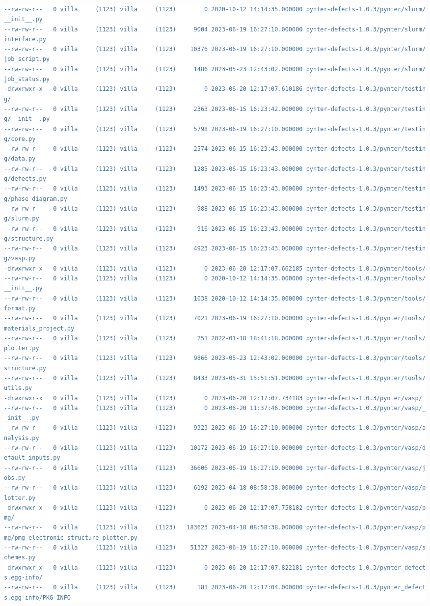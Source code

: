 ```diff
--rw-rw-r--   0 villa     (1123) villa     (1123)        0 2020-10-12 14:14:35.000000 pynter-defects-1.0.3/pynter/slurm/__init__.py
--rw-rw-r--   0 villa     (1123) villa     (1123)     9004 2023-06-19 16:27:10.000000 pynter-defects-1.0.3/pynter/slurm/interface.py
--rw-rw-r--   0 villa     (1123) villa     (1123)    10376 2023-06-19 16:27:10.000000 pynter-defects-1.0.3/pynter/slurm/job_script.py
--rw-rw-r--   0 villa     (1123) villa     (1123)     1486 2023-05-23 12:43:02.000000 pynter-defects-1.0.3/pynter/slurm/job_status.py
-drwxrwxr-x   0 villa     (1123) villa     (1123)        0 2023-06-20 12:17:07.610186 pynter-defects-1.0.3/pynter/testing/
--rw-rw-r--   0 villa     (1123) villa     (1123)     2363 2023-06-15 16:23:42.000000 pynter-defects-1.0.3/pynter/testing/__init__.py
--rw-rw-r--   0 villa     (1123) villa     (1123)     5798 2023-06-19 16:27:10.000000 pynter-defects-1.0.3/pynter/testing/core.py
--rw-rw-r--   0 villa     (1123) villa     (1123)     2574 2023-06-15 16:23:43.000000 pynter-defects-1.0.3/pynter/testing/data.py
--rw-rw-r--   0 villa     (1123) villa     (1123)     1285 2023-06-15 16:23:43.000000 pynter-defects-1.0.3/pynter/testing/defects.py
--rw-rw-r--   0 villa     (1123) villa     (1123)     1493 2023-06-15 16:23:43.000000 pynter-defects-1.0.3/pynter/testing/phase_diagram.py
--rw-rw-r--   0 villa     (1123) villa     (1123)      988 2023-06-15 16:23:43.000000 pynter-defects-1.0.3/pynter/testing/slurm.py
--rw-rw-r--   0 villa     (1123) villa     (1123)      916 2023-06-15 16:23:43.000000 pynter-defects-1.0.3/pynter/testing/structure.py
--rw-rw-r--   0 villa     (1123) villa     (1123)     4923 2023-06-15 16:23:43.000000 pynter-defects-1.0.3/pynter/testing/vasp.py
-drwxrwxr-x   0 villa     (1123) villa     (1123)        0 2023-06-20 12:17:07.662185 pynter-defects-1.0.3/pynter/tools/
--rw-rw-r--   0 villa     (1123) villa     (1123)        0 2020-10-12 14:14:35.000000 pynter-defects-1.0.3/pynter/tools/__init__.py
--rw-rw-r--   0 villa     (1123) villa     (1123)     1038 2020-10-12 14:14:35.000000 pynter-defects-1.0.3/pynter/tools/format.py
--rw-rw-r--   0 villa     (1123) villa     (1123)     7021 2023-06-19 16:27:10.000000 pynter-defects-1.0.3/pynter/tools/materials_project.py
--rw-rw-r--   0 villa     (1123) villa     (1123)      251 2022-01-18 18:41:18.000000 pynter-defects-1.0.3/pynter/tools/plotter.py
--rw-rw-r--   0 villa     (1123) villa     (1123)     9866 2023-05-23 12:43:02.000000 pynter-defects-1.0.3/pynter/tools/structure.py
--rw-rw-r--   0 villa     (1123) villa     (1123)     8433 2023-05-31 15:51:51.000000 pynter-defects-1.0.3/pynter/tools/utils.py
-drwxrwxr-x   0 villa     (1123) villa     (1123)        0 2023-06-20 12:17:07.734183 pynter-defects-1.0.3/pynter/vasp/
--rw-rw-r--   0 villa     (1123) villa     (1123)        0 2023-06-20 11:37:46.000000 pynter-defects-1.0.3/pynter/vasp/__init__.py
--rw-rw-r--   0 villa     (1123) villa     (1123)     9323 2023-06-19 16:27:10.000000 pynter-defects-1.0.3/pynter/vasp/analysis.py
--rw-rw-r--   0 villa     (1123) villa     (1123)    10172 2023-06-19 16:27:10.000000 pynter-defects-1.0.3/pynter/vasp/default_inputs.py
--rw-rw-r--   0 villa     (1123) villa     (1123)    36606 2023-06-19 16:27:10.000000 pynter-defects-1.0.3/pynter/vasp/jobs.py
--rw-rw-r--   0 villa     (1123) villa     (1123)     6192 2023-04-18 08:58:38.000000 pynter-defects-1.0.3/pynter/vasp/plotter.py
-drwxrwxr-x   0 villa     (1123) villa     (1123)        0 2023-06-20 12:17:07.758182 pynter-defects-1.0.3/pynter/vasp/pmg/
--rw-rw-r--   0 villa     (1123) villa     (1123)   183623 2023-04-18 08:58:38.000000 pynter-defects-1.0.3/pynter/vasp/pmg/pmg_electronic_structure_plotter.py
--rw-rw-r--   0 villa     (1123) villa     (1123)    51327 2023-06-19 16:27:10.000000 pynter-defects-1.0.3/pynter/vasp/schemes.py
-drwxrwxr-x   0 villa     (1123) villa     (1123)        0 2023-06-20 12:17:07.822181 pynter-defects-1.0.3/pynter_defects.egg-info/
--rw-rw-r--   0 villa     (1123) villa     (1123)      181 2023-06-20 12:17:04.000000 pynter-defects-1.0.3/pynter_defects.egg-info/PKG-INFO
```